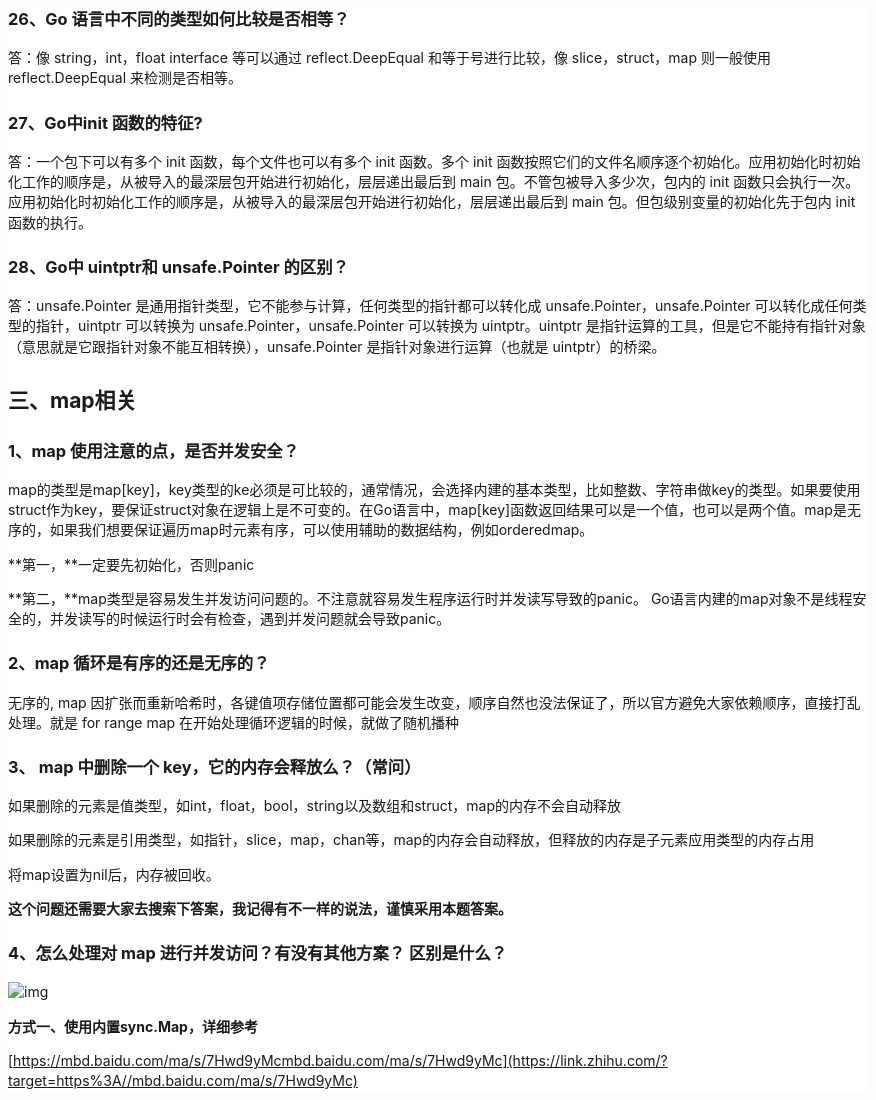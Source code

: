 ### 26、Go 语言中不同的类型如何比较是否相等？

答：像 string，int，float interface 等可以通过 reflect.DeepEqual 和等于号进行比较，像 slice，struct，map 则一般使用 reflect.DeepEqual 来检测是否相等。

### 27、Go中init 函数的特征?

答：一个包下可以有多个 init 函数，每个文件也可以有多个 init 函数。多个 init 函数按照它们的文件名顺序逐个初始化。应用初始化时初始化工作的顺序是，从被导入的最深层包开始进行初始化，层层递出最后到 main 包。不管包被导入多少次，包内的 init 函数只会执行一次。应用初始化时初始化工作的顺序是，从被导入的最深层包开始进行初始化，层层递出最后到 main 包。但包级别变量的初始化先于包内 init 函数的执行。

### 28、Go中 uintptr和 unsafe.Pointer 的区别？

答：unsafe.Pointer 是通用指针类型，它不能参与计算，任何类型的指针都可以转化成 unsafe.Pointer，unsafe.Pointer 可以转化成任何类型的指针，uintptr 可以转换为 unsafe.Pointer，unsafe.Pointer 可以转换为 uintptr。uintptr 是指针运算的工具，但是它不能持有指针对象（意思就是它跟指针对象不能互相转换），unsafe.Pointer 是指针对象进行运算（也就是 uintptr）的桥梁。



## **三、map相关**

### 1、map 使用注意的点，是否并发安全？

map的类型是map[key]，key类型的ke必须是可比较的，通常情况，会选择内建的基本类型，比如整数、字符串做key的类型。如果要使用struct作为key，要保证struct对象在逻辑上是不可变的。在Go语言中，map[key]函数返回结果可以是一个值，也可以是两个值。map是无序的，如果我们想要保证遍历map时元素有序，可以使用辅助的数据结构，例如orderedmap。

**第一，**一定要先初始化，否则panic

**第二，**map类型是容易发生并发访问问题的。不注意就容易发生程序运行时并发读写导致的panic。 Go语言内建的map对象不是线程安全的，并发读写的时候运行时会有检查，遇到并发问题就会导致panic。

### 2、map 循环是有序的还是无序的？

无序的, map 因扩张⽽重新哈希时，各键值项存储位置都可能会发生改变，顺序自然也没法保证了，所以官方避免大家依赖顺序，直接打乱处理。就是 for range map 在开始处理循环逻辑的时候，就做了随机播种

### 3、 map 中删除一个 key，它的内存会释放么？（常问）

如果删除的元素是值类型，如int，float，bool，string以及数组和struct，map的内存不会自动释放

如果删除的元素是引用类型，如指针，slice，map，chan等，map的内存会自动释放，但释放的内存是子元素应用类型的内存占用

将map设置为nil后，内存被回收。

**这个问题还需要大家去搜索下答案，我记得有不一样的说法，谨慎采用本题答案。**

### 4、怎么处理对 map 进行并发访问？有没有其他方案？ 区别是什么？

![img](https://cdn.nlark.com/yuque/0/2022/png/22219483/1659259378747-2e47defb-6941-4481-af64-a2ca6dda832d.png)

**方式一、使用内置sync.Map，详细参考**

[https://mbd.baidu.com/ma/s/7Hwd9yMcmbd.baidu.com/ma/s/7Hwd9yMc](https://link.zhihu.com/?target=https%3A//mbd.baidu.com/ma/s/7Hwd9yMc)
